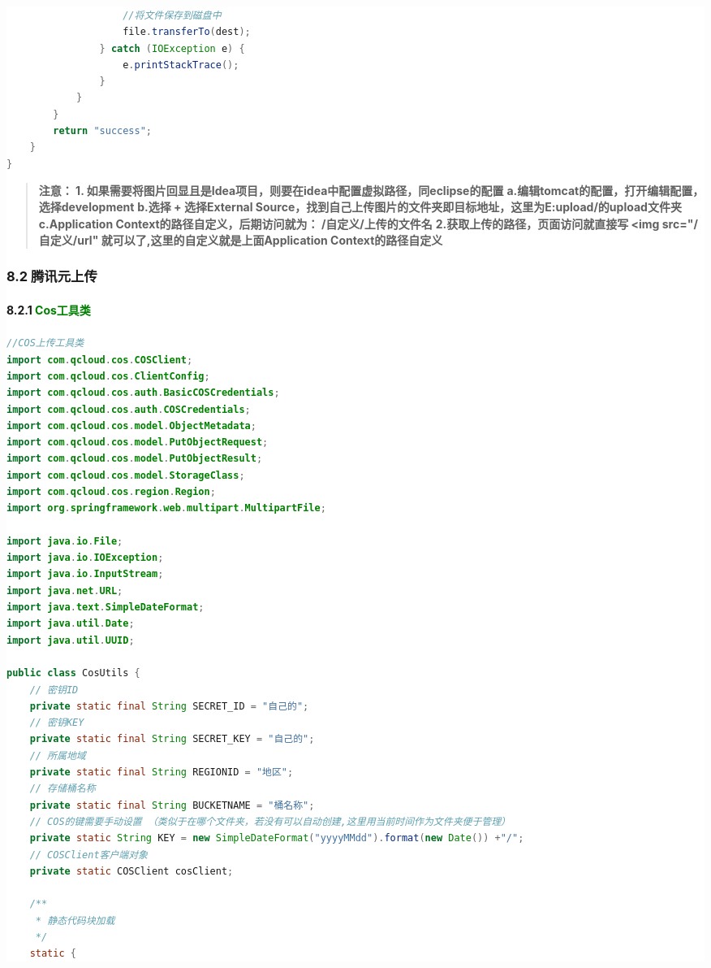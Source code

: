```JAVA
                    //将文件保存到磁盘中
                    file.transferTo(dest);
                } catch (IOException e) {
                    e.printStackTrace();
                }
            }
        }
        return "success";
    }
}
```



> **注意： 1. 如果需要将图片回显且是Idea项目，则要在idea中配置虚拟路径，同eclipse的配置**
>              	 **a.编辑tomcat的配置，打开编辑配置，选择development**
>              	 **b.选择 + 选择External Source，找到自己上传图片的文件夹即目标地址，这里为E:upload/的upload文件夹**
>              	 **c.Application Context的路径自定义，后期访问就为： /自定义/上传的文件名**
>             **2.获取上传的路径，页面访问就直接写 <img src="/自定义/url"   就可以了,这里的自定义就是上面Application Context的路径自定义**



### 8.2 腾讯元上传

#### 	8.2.1 <font color="green">Cos工具类</font>

```JAVA
//COS上传工具类
import com.qcloud.cos.COSClient;
import com.qcloud.cos.ClientConfig;
import com.qcloud.cos.auth.BasicCOSCredentials;
import com.qcloud.cos.auth.COSCredentials;
import com.qcloud.cos.model.ObjectMetadata;
import com.qcloud.cos.model.PutObjectRequest;
import com.qcloud.cos.model.PutObjectResult;
import com.qcloud.cos.model.StorageClass;
import com.qcloud.cos.region.Region;
import org.springframework.web.multipart.MultipartFile;

import java.io.File;
import java.io.IOException;
import java.io.InputStream;
import java.net.URL;
import java.text.SimpleDateFormat;
import java.util.Date;
import java.util.UUID;

public class CosUtils {
    // 密钥ID
    private static final String SECRET_ID = "自己的";
    // 密钥KEY
    private static final String SECRET_KEY = "自己的";
    // 所属地域
    private static final String REGIONID = "地区";
    // 存储桶名称
    private static final String BUCKETNAME = "桶名称";
    // COS的键需要手动设置 （类似于在哪个文件夹，若没有可以自动创建,这里用当前时间作为文件夹便于管理）
    private static String KEY = new SimpleDateFormat("yyyyMMdd").format(new Date()) +"/";
    // COSClient客户端对象
    private static COSClient cosClient;

    /**
     * 静态代码块加载
     */
    static {
```